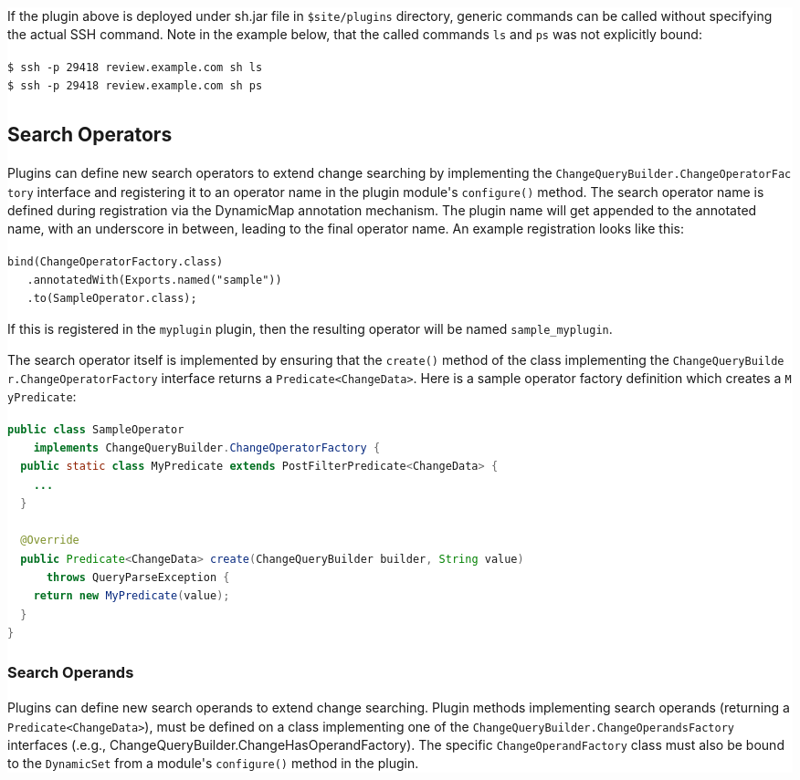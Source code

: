 If the plugin above is deployed under sh.jar file in `$site/plugins`
directory, generic commands can be called without specifying the
actual SSH command. Note in the example below, that the called commands
`ls` and `ps` was not explicitly bound:

```
$ ssh -p 29418 review.example.com sh ls
$ ssh -p 29418 review.example.com sh ps
```

## Search Operators

Plugins can define new search operators to extend change searching by
implementing the `ChangeQueryBuilder.ChangeOperatorFactory` interface
and registering it to an operator name in the plugin module's
`configure()` method.  The search operator name is defined during
registration via the DynamicMap annotation mechanism.  The plugin
name will get appended to the annotated name, with an underscore
in between, leading to the final operator name.  An example
registration looks like this:

    bind(ChangeOperatorFactory.class)
       .annotatedWith(Exports.named("sample"))
       .to(SampleOperator.class);

If this is registered in the `myplugin` plugin, then the resulting
operator will be named `sample_myplugin`.

The search operator itself is implemented by ensuring that the
`create()` method of the class implementing the
`ChangeQueryBuilder.ChangeOperatorFactory` interface returns a
`Predicate<ChangeData>`.  Here is a sample operator factory
definition which creates a `MyPredicate`:

```java
public class SampleOperator
    implements ChangeQueryBuilder.ChangeOperatorFactory {
  public static class MyPredicate extends PostFilterPredicate<ChangeData> {
    ...
  }

  @Override
  public Predicate<ChangeData> create(ChangeQueryBuilder builder, String value)
      throws QueryParseException {
    return new MyPredicate(value);
  }
}
```

### Search Operands

Plugins can define new search operands to extend change searching.
Plugin methods implementing search operands (returning a
`Predicate<ChangeData>`), must be defined on a class implementing
one of the `ChangeQueryBuilder.ChangeOperandsFactory` interfaces
(.e.g., ChangeQueryBuilder.ChangeHasOperandFactory).  The specific
`ChangeOperandFactory` class must also be bound to the `DynamicSet` from
a module's `configure()` method in the plugin.
